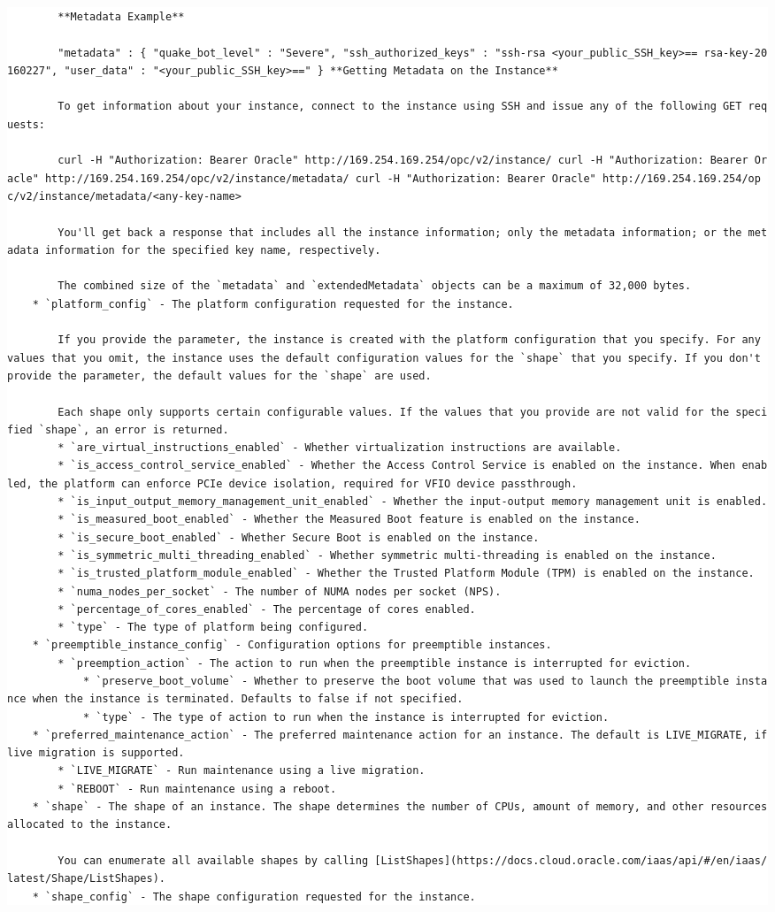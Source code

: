 			**Metadata Example**

			"metadata" : { "quake_bot_level" : "Severe", "ssh_authorized_keys" : "ssh-rsa <your_public_SSH_key>== rsa-key-20160227", "user_data" : "<your_public_SSH_key>==" } **Getting Metadata on the Instance**

			To get information about your instance, connect to the instance using SSH and issue any of the following GET requests:

			curl -H "Authorization: Bearer Oracle" http://169.254.169.254/opc/v2/instance/ curl -H "Authorization: Bearer Oracle" http://169.254.169.254/opc/v2/instance/metadata/ curl -H "Authorization: Bearer Oracle" http://169.254.169.254/opc/v2/instance/metadata/<any-key-name>

			You'll get back a response that includes all the instance information; only the metadata information; or the metadata information for the specified key name, respectively.

			The combined size of the `metadata` and `extendedMetadata` objects can be a maximum of 32,000 bytes. 
		* `platform_config` - The platform configuration requested for the instance.

			If you provide the parameter, the instance is created with the platform configuration that you specify. For any values that you omit, the instance uses the default configuration values for the `shape` that you specify. If you don't provide the parameter, the default values for the `shape` are used.

			Each shape only supports certain configurable values. If the values that you provide are not valid for the specified `shape`, an error is returned. 
			* `are_virtual_instructions_enabled` - Whether virtualization instructions are available. 
			* `is_access_control_service_enabled` - Whether the Access Control Service is enabled on the instance. When enabled, the platform can enforce PCIe device isolation, required for VFIO device passthrough. 
			* `is_input_output_memory_management_unit_enabled` - Whether the input-output memory management unit is enabled. 
			* `is_measured_boot_enabled` - Whether the Measured Boot feature is enabled on the instance. 
			* `is_secure_boot_enabled` - Whether Secure Boot is enabled on the instance. 
			* `is_symmetric_multi_threading_enabled` - Whether symmetric multi-threading is enabled on the instance. 
			* `is_trusted_platform_module_enabled` - Whether the Trusted Platform Module (TPM) is enabled on the instance. 
			* `numa_nodes_per_socket` - The number of NUMA nodes per socket (NPS). 
			* `percentage_of_cores_enabled` - The percentage of cores enabled. 
			* `type` - The type of platform being configured. 
		* `preemptible_instance_config` - Configuration options for preemptible instances. 
			* `preemption_action` - The action to run when the preemptible instance is interrupted for eviction. 
				* `preserve_boot_volume` - Whether to preserve the boot volume that was used to launch the preemptible instance when the instance is terminated. Defaults to false if not specified. 
				* `type` - The type of action to run when the instance is interrupted for eviction.
		* `preferred_maintenance_action` - The preferred maintenance action for an instance. The default is LIVE_MIGRATE, if live migration is supported.
			* `LIVE_MIGRATE` - Run maintenance using a live migration.
			* `REBOOT` - Run maintenance using a reboot. 
		* `shape` - The shape of an instance. The shape determines the number of CPUs, amount of memory, and other resources allocated to the instance.

			You can enumerate all available shapes by calling [ListShapes](https://docs.cloud.oracle.com/iaas/api/#/en/iaas/latest/Shape/ListShapes). 
		* `shape_config` - The shape configuration requested for the instance.
